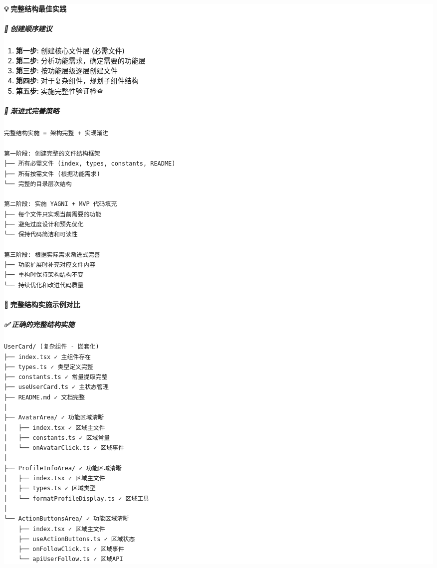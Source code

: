 #### 💡 **完整结构最佳实践**

##### 🎯 **创建顺序建议**
1. **第一步**: 创建核心文件层 (必需文件)
2. **第二步**: 分析功能需求，确定需要的功能层
3. **第三步**: 按功能层级逐层创建文件
4. **第四步**: 对于复杂组件，规划子组件结构
5. **第五步**: 实施完整性验证检查

##### 🔄 **渐进式完善策略**
```
完整结构实施 = 架构完整 + 实现渐进

第一阶段: 创建完整的文件结构框架
├── 所有必需文件 (index, types, constants, README)
├── 所有按需文件 (根据功能需求)
└── 完整的目录层次结构

第二阶段: 实施 YAGNI + MVP 代码填充
├── 每个文件只实现当前需要的功能
├── 避免过度设计和预先优化
└── 保持代码简洁和可读性

第三阶段: 根据实际需求渐进式完善
├── 功能扩展时补充对应文件内容
├── 重构时保持架构结构不变
└── 持续优化和改进代码质量
```

#### 🎨 **完整结构实施示例对比**

##### ✅ **正确的完整结构实施**
```
UserCard/ (复杂组件 - 嵌套化)
├── index.tsx ✓ 主组件存在
├── types.ts ✓ 类型定义完整
├── constants.ts ✓ 常量提取完整
├── useUserCard.ts ✓ 主状态管理
├── README.md ✓ 文档完整
│
├── AvatarArea/ ✓ 功能区域清晰
│   ├── index.tsx ✓ 区域主文件
│   ├── constants.ts ✓ 区域常量
│   └── onAvatarClick.ts ✓ 区域事件
│
├── ProfileInfoArea/ ✓ 功能区域清晰
│   ├── index.tsx ✓ 区域主文件
│   ├── types.ts ✓ 区域类型
│   └── formatProfileDisplay.ts ✓ 区域工具
│
└── ActionButtonsArea/ ✓ 功能区域清晰
    ├── index.tsx ✓ 区域主文件
    ├── useActionButtons.ts ✓ 区域状态
    ├── onFollowClick.ts ✓ 区域事件
    └── apiUserFollow.ts ✓ 区域API
```
